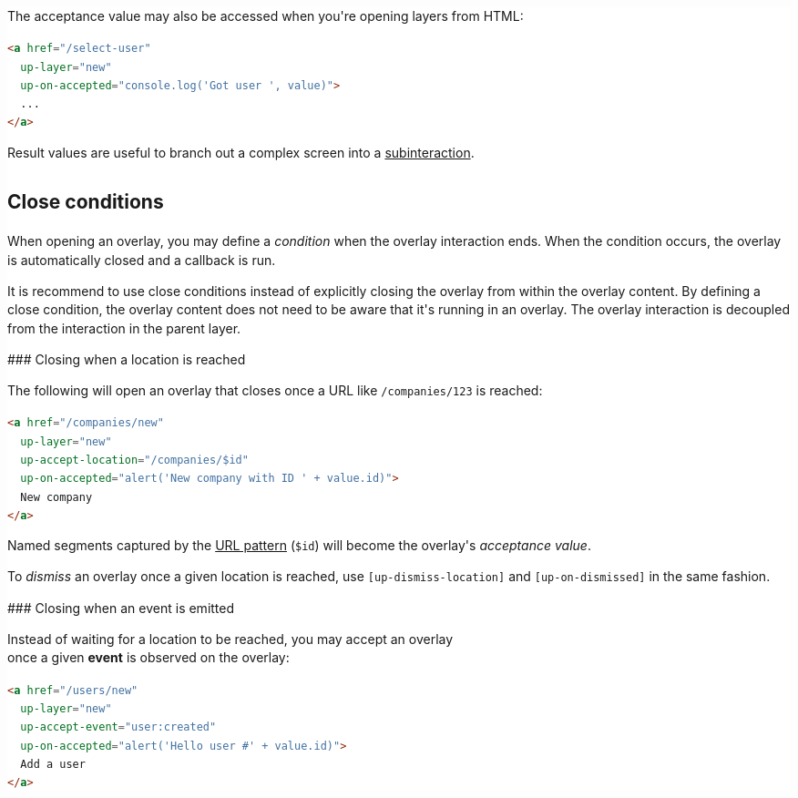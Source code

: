 The acceptance value may also be accessed when you're opening layers from HTML:

```html
<a href="/select-user"
  up-layer="new"
  up-on-accepted="console.log('Got user ', value)">
  ...
</a>
```

Result values are useful to branch out a complex screen into a [subinteraction](/subinteractions).


Close conditions
----------------

When opening an overlay, you may define a *condition* when the overlay interaction ends.
When the condition occurs, the overlay is automatically closed and a callback is run.

It is recommend to use close conditions instead of explicitly closing the overlay from within the overlay content.
By defining a close condition, the overlay content does not need to be aware that it's running
in an overlay. The overlay interaction is decoupled from the interaction in the parent layer.


\#\#\# Closing when a location is reached

The following will open an overlay that closes once a URL like `/companies/123` is reached:

```html
<a href="/companies/new"
  up-layer="new"
  up-accept-location="/companies/$id"
  up-on-accepted="alert('New company with ID ' + value.id)">
  New company
</a>
```

Named segments captured by the [URL pattern](/url-patterns) (`$id`) will
become the overlay's *acceptance value*.

To *dismiss* an overlay once a given location is reached, use `[up-dismiss-location]` and `[up-on-dismissed]` in the same fashion.


\#\#\# Closing when an event is emitted

Instead of waiting for a location to be reached,
you may accept an overlay\
once a given **event** is observed on the overlay:

```html
<a href="/users/new"
  up-layer="new"
  up-accept-event="user:created"
  up-on-accepted="alert('Hello user #' + value.id)">
  Add a user
</a>
```
